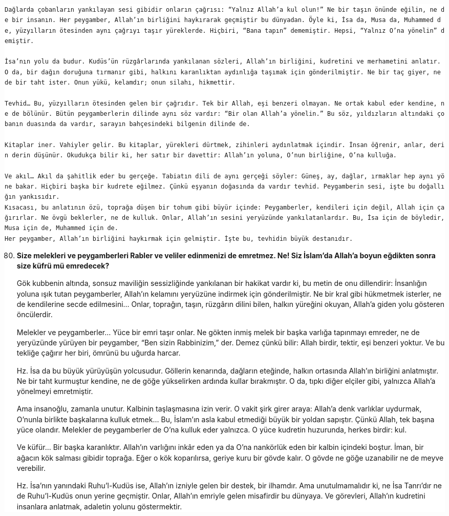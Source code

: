     Dağlarda çobanların yankılayan sesi gibidir onların çağrısı: “Yalnız Allah’a kul olun!” Ne bir taşın önünde eğilin, ne de bir insanın. Her peygamber, Allah’ın birliğini haykırarak geçmiştir bu dünyadan. Öyle ki, İsa da, Musa da, Muhammed de, yüzyılların ötesinden aynı çağrıyı taşır yüreklerde. Hiçbiri, “Bana tapın” dememiştir. Hepsi, “Yalnız O’na yönelin” demiştir.  
      
    İsa’nın yolu da budur. Kudüs’ün rüzgârlarında yankılanan sözleri, Allah’ın birliğini, kudretini ve merhametini anlatır. O da, bir dağın doruğuna tırmanır gibi, halkını karanlıktan aydınlığa taşımak için gönderilmiştir. Ne bir taç giyer, ne de bir taht ister. Onun yükü, kelamdır; onun silahı, hikmettir.  
      
    Tevhid… Bu, yüzyılların ötesinden gelen bir çağrıdır. Tek bir Allah, eşi benzeri olmayan. Ne ortak kabul eder kendine, ne de bölünür. Bütün peygamberlerin dilinde aynı söz vardır: “Bir olan Allah’a yönelin.” Bu söz, yıldızların altındaki çobanın duasında da vardır, sarayın bahçesindeki bilgenin dilinde de.  
      
    Kitaplar iner. Vahiyler gelir. Bu kitaplar, yürekleri dürtmek, zihinleri aydınlatmak içindir. İnsan öğrenir, anlar, derin derin düşünür. Okudukça bilir ki, her satır bir davettir: Allah’ın yoluna, O’nun birliğine, O’na kulluğa.  
      
    Ve akıl… Akıl da şahitlik eder bu gerçeğe. Tabiatın dili de aynı gerçeği söyler: Güneş, ay, dağlar, ırmaklar hep aynı yöne bakar. Hiçbiri başka bir kudrete eğilmez. Çünkü eşyanın doğasında da vardır tevhid. Peygamberin sesi, işte bu doğallığın yankısıdır.  
    Kısacası, bu anlatının özü, toprağa düşen bir tohum gibi büyür içinde: Peygamberler, kendileri için değil, Allah için çağırırlar. Ne övgü beklerler, ne de kulluk. Onlar, Allah’ın sesini yeryüzünde yankılatanlardır. Bu, İsa için de böyledir, Musa için de, Muhammed için de.  
    Her peygamber, Allah’ın birliğini haykırmak için gelmiştir. İşte bu, tevhidin büyük destanıdır.  
      
      
    
80. **Size melekleri ve peygamberleri Rabler ve veliler edinmenizi de emretmez. Ne! Siz İslam’da Allah’a boyun eğdikten sonra size küfrü mü emredecek?**  
      
      
    Gök kubbenin altında, sonsuz maviliğin sessizliğinde yankılanan bir hakikat vardır ki, bu metin de onu dillendirir: İnsanlığın yoluna ışık tutan peygamberler, Allah’ın kelamını yeryüzüne indirmek için gönderilmiştir. Ne bir kral gibi hükmetmek isterler, ne de kendilerine secde edilmesini… Onlar, toprağın, taşın, rüzgârın dilini bilen, halkın yüreğini okuyan, Allah’a giden yolu gösteren öncülerdir.  
      
    Melekler ve peygamberler… Yüce bir emri taşır onlar. Ne gökten inmiş melek bir başka varlığa tapınmayı emreder, ne de yeryüzünde yürüyen bir peygamber, “Ben sizin Rabbinizim,” der. Demez çünkü bilir: Allah birdir, tektir, eşi benzeri yoktur. Ve bu tekliğe çağırır her biri, ömrünü bu uğurda harcar.  
      
    Hz. İsa da bu büyük yürüyüşün yolcusudur. Göllerin kenarında, dağların eteğinde, halkın ortasında Allah’ın birliğini anlatmıştır. Ne bir taht kurmuştur kendine, ne de göğe yükselirken ardında kullar bırakmıştır. O da, tıpkı diğer elçiler gibi, yalnızca Allah’a yönelmeyi emretmiştir.  
      
    Ama insanoğlu, zamanla unutur. Kalbinin taşlaşmasına izin verir. O vakit şirk girer araya: Allah’a denk varlıklar uydurmak, O’nunla birlikte başkalarına kulluk etmek… Bu, İslam’ın asla kabul etmediği büyük bir yoldan sapıştır. Çünkü Allah, tek başına yüce olandır. Melekler de peygamberler de O’na kulluk eder yalnızca. O yüce kudretin huzurunda, herkes birdir: kul.  
      
    Ve küfür… Bir başka karanlıktır. Allah’ın varlığını inkâr eden ya da O’na nankörlük eden bir kalbin içindeki boştur. İman, bir ağacın kök salması gibidir toprağa. Eğer o kök koparılırsa, geriye kuru bir gövde kalır. O gövde ne göğe uzanabilir ne de meyve verebilir.  
      
    Hz. İsa’nın yanındaki Ruhu’l-Kudüs ise, Allah’ın izniyle gelen bir destek, bir ilhamdır. Ama unutulmamalıdır ki, ne İsa Tanrı’dır ne de Ruhu’l-Kudüs onun yerine geçmiştir. Onlar, Allah’ın emriyle gelen misafirdir bu dünyaya. Ve görevleri, Allah’ın kudretini insanlara anlatmak, adaletin yolunu göstermektir.  
      
